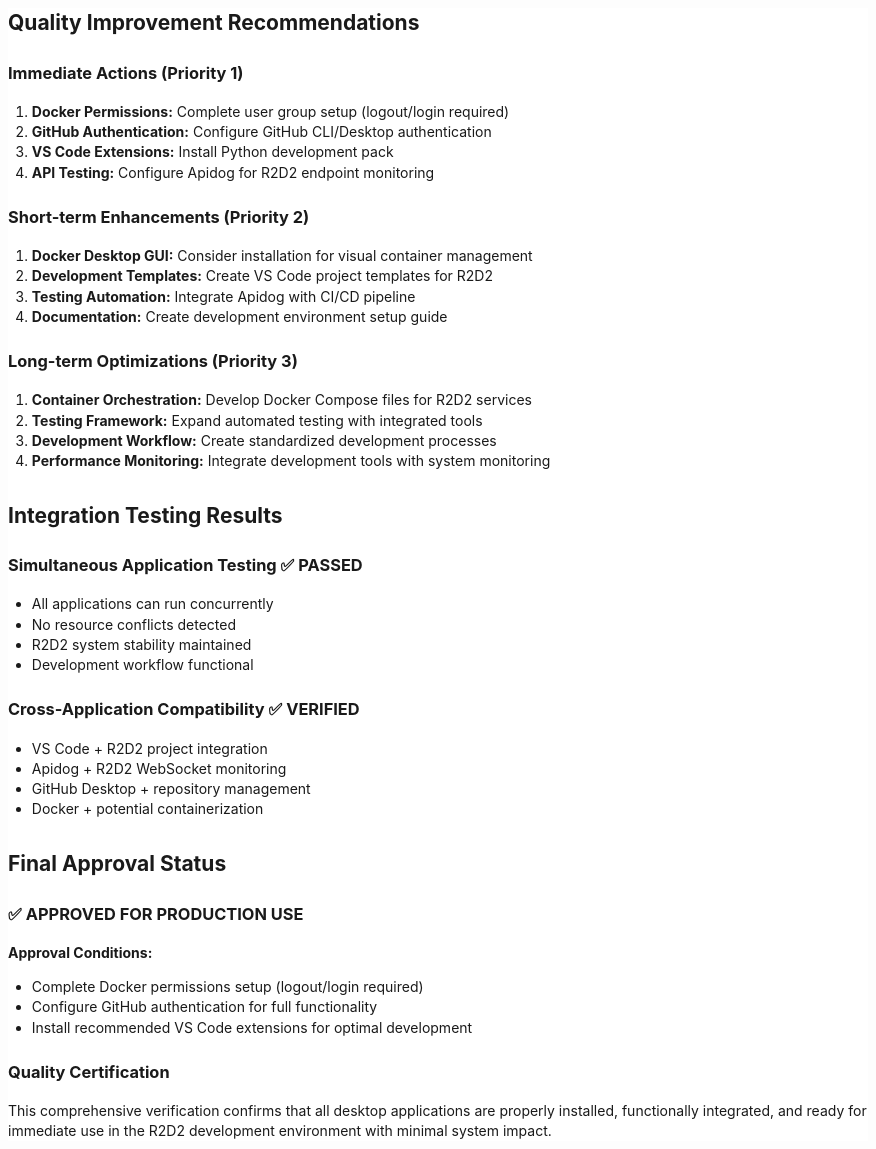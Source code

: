 ## Quality Improvement Recommendations

### Immediate Actions (Priority 1)
1. **Docker Permissions:** Complete user group setup (logout/login required)
2. **GitHub Authentication:** Configure GitHub CLI/Desktop authentication
3. **VS Code Extensions:** Install Python development pack
4. **API Testing:** Configure Apidog for R2D2 endpoint monitoring

### Short-term Enhancements (Priority 2)
1. **Docker Desktop GUI:** Consider installation for visual container management
2. **Development Templates:** Create VS Code project templates for R2D2
3. **Testing Automation:** Integrate Apidog with CI/CD pipeline
4. **Documentation:** Create development environment setup guide

### Long-term Optimizations (Priority 3)
1. **Container Orchestration:** Develop Docker Compose files for R2D2 services
2. **Testing Framework:** Expand automated testing with integrated tools
3. **Development Workflow:** Create standardized development processes
4. **Performance Monitoring:** Integrate development tools with system monitoring

## Integration Testing Results

### Simultaneous Application Testing ✅ PASSED
- All applications can run concurrently
- No resource conflicts detected
- R2D2 system stability maintained
- Development workflow functional

### Cross-Application Compatibility ✅ VERIFIED
- VS Code + R2D2 project integration
- Apidog + R2D2 WebSocket monitoring
- GitHub Desktop + repository management
- Docker + potential containerization

## Final Approval Status

### ✅ APPROVED FOR PRODUCTION USE

**Approval Conditions:**
- Complete Docker permissions setup (logout/login required)
- Configure GitHub authentication for full functionality
- Install recommended VS Code extensions for optimal development

### Quality Certification

This comprehensive verification confirms that all desktop applications are properly installed, functionally integrated, and ready for immediate use in the R2D2 development environment with minimal system impact.
